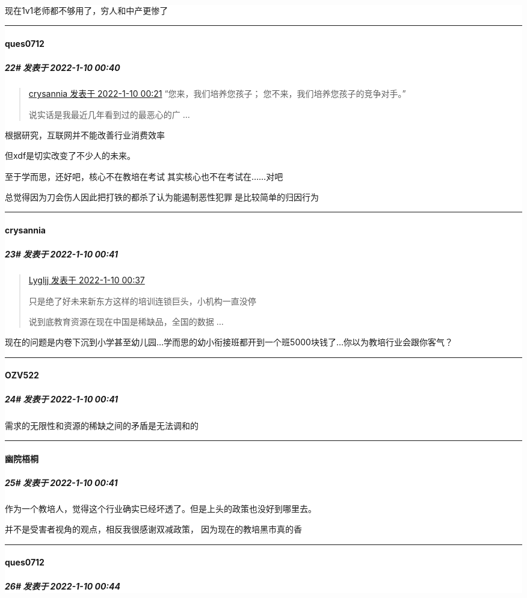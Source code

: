 现在1v1老师都不够用了，穷人和中产更惨了

*****

####  ques0712  
##### 22#       发表于 2022-1-10 00:40

<blockquote><a href="httphttps://bbs.saraba1st.com/2b/forum.php?mod=redirect&amp;goto=findpost&amp;pid=54228120&amp;ptid=2046576" target="_blank">crysannia 发表于 2022-1-10 00:21</a>
“您来，我们培养您孩子； 您不来，我们培养您孩子的竞争对手。”

说实话是我最近几年看到过的最恶心的广 ...</blockquote>
根据研究，互联网并不能改善行业消费效率

但xdf是切实改变了不少人的未来。

至于学而思，还好吧，核心不在教培在考试
其实核心也不在考试在……对吧

总觉得因为刀会伤人因此把打铁的都杀了认为能遏制恶性犯罪
是比较简单的归因行为

*****

####  crysannia  
##### 23#       发表于 2022-1-10 00:41

<blockquote><a href="httphttps://bbs.saraba1st.com/2b/forum.php?mod=redirect&amp;goto=findpost&amp;pid=54228229&amp;ptid=2046576" target="_blank">Lygljj 发表于 2022-1-10 00:37</a>

只是绝了好未来新东方这样的培训连锁巨头，小机构一直没停

说到底教育资源在现在中国是稀缺品，全国的数据 ...</blockquote>
现在的问题是内卷下沉到小学甚至幼儿园…学而思的幼小衔接班都开到一个班5000块钱了…你以为教培行业会跟你客气？

*****

####  OZV522  
##### 24#       发表于 2022-1-10 00:41

需求的无限性和资源的稀缺之间的矛盾是无法调和的

*****

####  幽院梧桐  
##### 25#       发表于 2022-1-10 00:41

作为一个教培人，觉得这个行业确实已经坏透了。但是上头的政策也没好到哪里去。

并不是受害者视角的观点，相反我很感谢双减政策， 因为现在的教培黑市真的香

*****

####  ques0712  
##### 26#       发表于 2022-1-10 00:44
